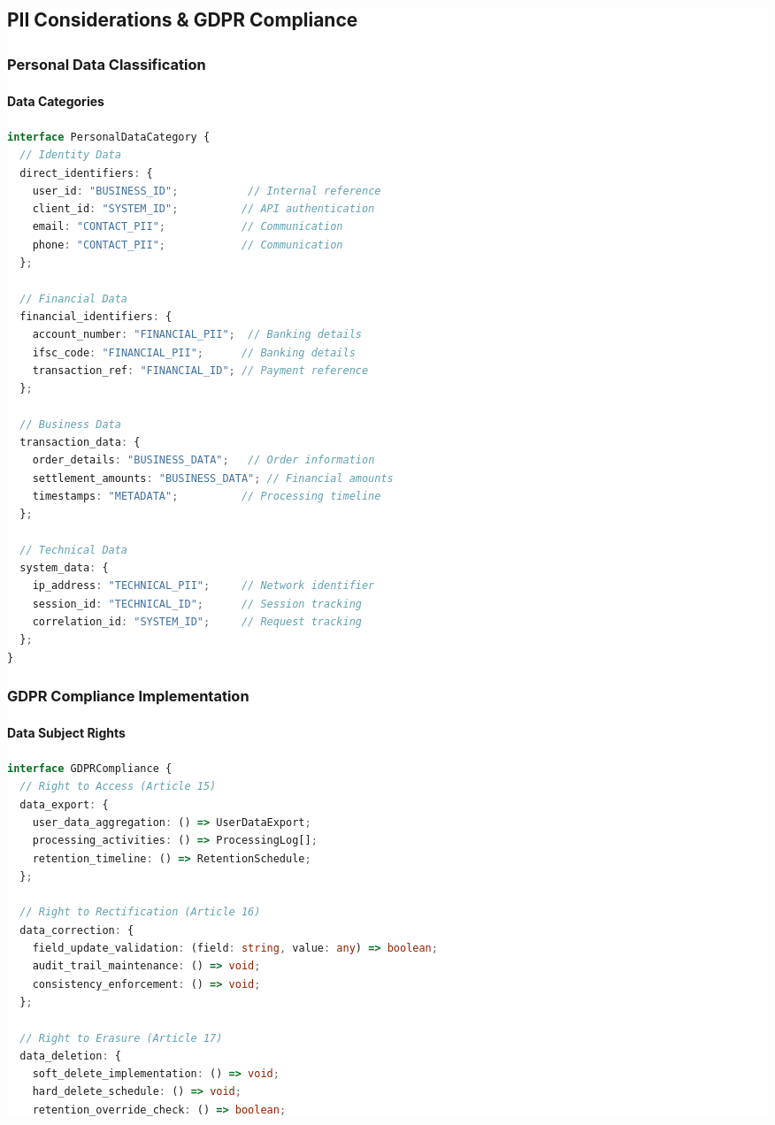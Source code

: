 
## PII Considerations & GDPR Compliance

### Personal Data Classification

#### Data Categories
```typescript
interface PersonalDataCategory {
  // Identity Data
  direct_identifiers: {
    user_id: "BUSINESS_ID";           // Internal reference
    client_id: "SYSTEM_ID";          // API authentication
    email: "CONTACT_PII";            // Communication
    phone: "CONTACT_PII";            // Communication
  };
  
  // Financial Data
  financial_identifiers: {
    account_number: "FINANCIAL_PII";  // Banking details
    ifsc_code: "FINANCIAL_PII";      // Banking details
    transaction_ref: "FINANCIAL_ID"; // Payment reference
  };
  
  // Business Data
  transaction_data: {
    order_details: "BUSINESS_DATA";   // Order information
    settlement_amounts: "BUSINESS_DATA"; // Financial amounts
    timestamps: "METADATA";          // Processing timeline
  };
  
  // Technical Data
  system_data: {
    ip_address: "TECHNICAL_PII";     // Network identifier
    session_id: "TECHNICAL_ID";      // Session tracking
    correlation_id: "SYSTEM_ID";     // Request tracking
  };
}
```

### GDPR Compliance Implementation

#### Data Subject Rights
```typescript
interface GDPRCompliance {
  // Right to Access (Article 15)
  data_export: {
    user_data_aggregation: () => UserDataExport;
    processing_activities: () => ProcessingLog[];
    retention_timeline: () => RetentionSchedule;
  };
  
  // Right to Rectification (Article 16)
  data_correction: {
    field_update_validation: (field: string, value: any) => boolean;
    audit_trail_maintenance: () => void;
    consistency_enforcement: () => void;
  };
  
  // Right to Erasure (Article 17)
  data_deletion: {
    soft_delete_implementation: () => void;
    hard_delete_schedule: () => void;
    retention_override_check: () => boolean;
```